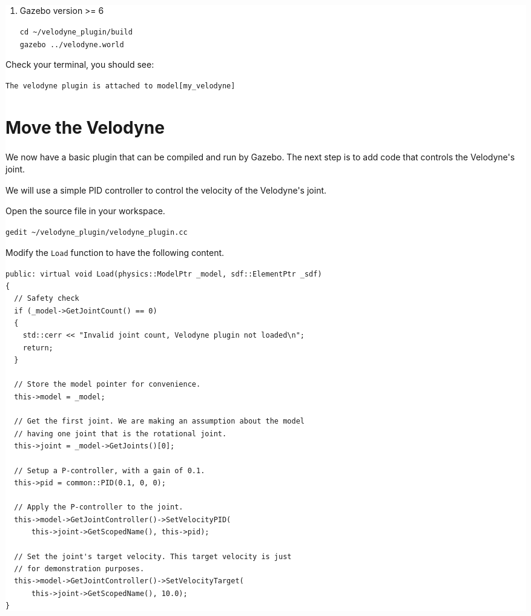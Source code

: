 1. Gazebo version >= 6

    ```
    cd ~/velodyne_plugin/build
    gazebo ../velodyne.world
    ```


Check your terminal, you should see:

```
The velodyne plugin is attached to model[my_velodyne]
```

# Move the Velodyne

We now have a basic plugin that can be compiled and run by Gazebo. The next
step is to add code that controls the Velodyne's joint.

We will use a simple PID controller to control the velocity of the
Velodyne's joint.

Open the source file in your workspace.

```
gedit ~/velodyne_plugin/velodyne_plugin.cc
```

Modify the `Load` function to have the following content.

```
public: virtual void Load(physics::ModelPtr _model, sdf::ElementPtr _sdf)
{
  // Safety check
  if (_model->GetJointCount() == 0)
  {
    std::cerr << "Invalid joint count, Velodyne plugin not loaded\n";
    return;
  }

  // Store the model pointer for convenience.
  this->model = _model;

  // Get the first joint. We are making an assumption about the model
  // having one joint that is the rotational joint.
  this->joint = _model->GetJoints()[0];

  // Setup a P-controller, with a gain of 0.1.
  this->pid = common::PID(0.1, 0, 0);

  // Apply the P-controller to the joint.
  this->model->GetJointController()->SetVelocityPID(
      this->joint->GetScopedName(), this->pid);

  // Set the joint's target velocity. This target velocity is just
  // for demonstration purposes.
  this->model->GetJointController()->SetVelocityTarget(
      this->joint->GetScopedName(), 10.0);
}
```
